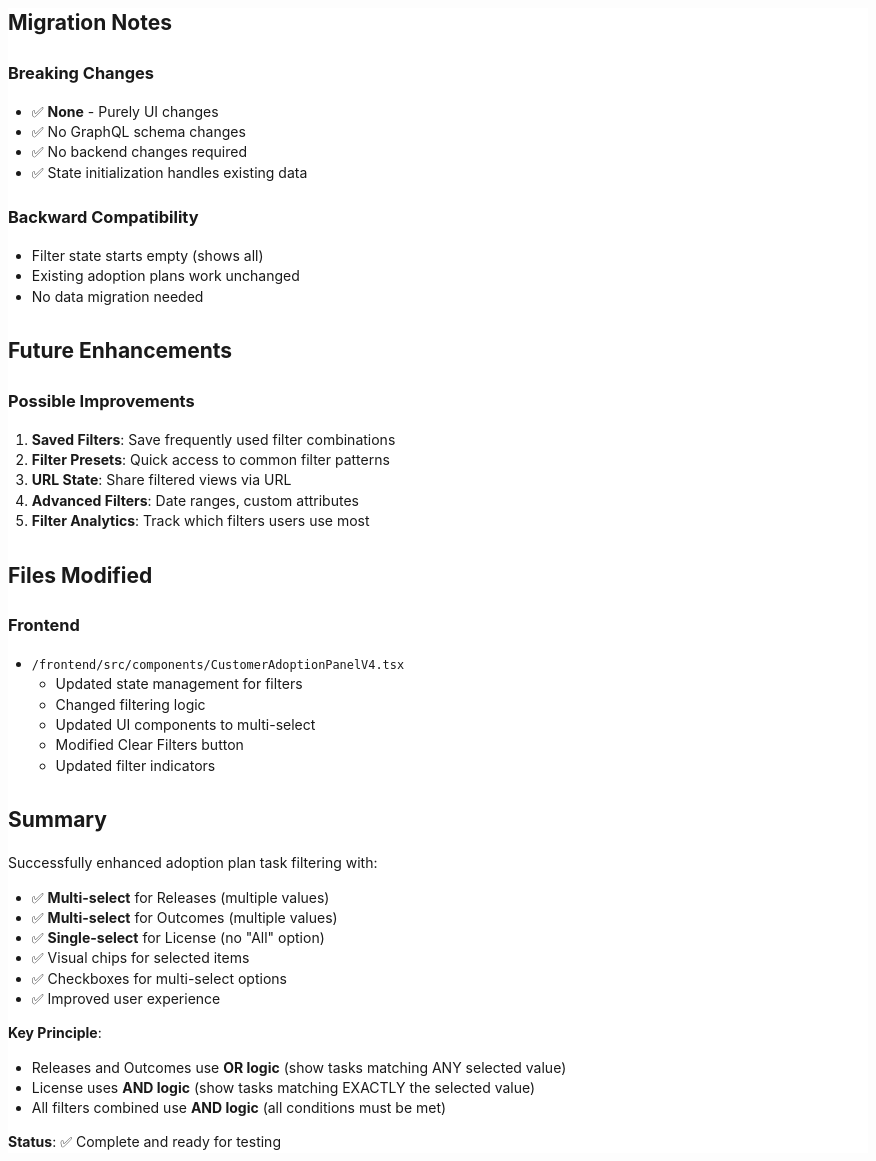 ## Migration Notes

### Breaking Changes
- ✅ **None** - Purely UI changes
- ✅ No GraphQL schema changes
- ✅ No backend changes required
- ✅ State initialization handles existing data

### Backward Compatibility
- Filter state starts empty (shows all)
- Existing adoption plans work unchanged
- No data migration needed

## Future Enhancements

### Possible Improvements
1. **Saved Filters**: Save frequently used filter combinations
2. **Filter Presets**: Quick access to common filter patterns
3. **URL State**: Share filtered views via URL
4. **Advanced Filters**: Date ranges, custom attributes
5. **Filter Analytics**: Track which filters users use most

## Files Modified

### Frontend
- `/frontend/src/components/CustomerAdoptionPanelV4.tsx`
  - Updated state management for filters
  - Changed filtering logic
  - Updated UI components to multi-select
  - Modified Clear Filters button
  - Updated filter indicators

## Summary

Successfully enhanced adoption plan task filtering with:
- ✅ **Multi-select** for Releases (multiple values)
- ✅ **Multi-select** for Outcomes (multiple values)
- ✅ **Single-select** for License (no "All" option)
- ✅ Visual chips for selected items
- ✅ Checkboxes for multi-select options
- ✅ Improved user experience

**Key Principle**: 
- Releases and Outcomes use **OR logic** (show tasks matching ANY selected value)
- License uses **AND logic** (show tasks matching EXACTLY the selected value)
- All filters combined use **AND logic** (all conditions must be met)

**Status**: ✅ Complete and ready for testing
